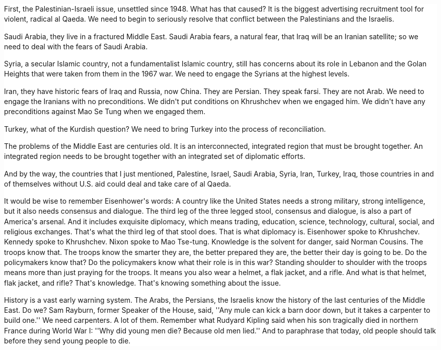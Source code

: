 First, the Palestinian-Israeli issue, unsettled since 1948. What has 
that caused? It is the biggest advertising recruitment tool for 
violent, radical al Qaeda. We need to begin to seriously resolve that 
conflict between the Palestinians and the Israelis.

Saudi Arabia, they live in a fractured Middle East. Saudi Arabia 
fears, a natural fear, that Iraq will be an Iranian satellite; so we 
need to deal with the fears of Saudi Arabia.

Syria, a secular Islamic country, not a fundamentalist Islamic 
country, still has concerns about its role in Lebanon and the Golan 
Heights that were taken from them in the 1967 war. We need to engage 
the Syrians at the highest levels.

Iran, they have historic fears of Iraq and Russia, now China. They 
are Persian. They speak farsi. They are not Arab. We need to engage the 
Iranians with no preconditions. We didn't put conditions on Khrushchev 
when we engaged him. We didn't have any preconditions against Mao Se 
Tung when we engaged them.



Turkey, what of the Kurdish question? We need to bring Turkey into 
the process of reconciliation.

The problems of the Middle East are centuries old. It is an 
interconnected, integrated region that must be brought together. An 
integrated region needs to be brought together with an integrated set 
of diplomatic efforts.

And by the way, the countries that I just mentioned, Palestine, 
Israel, Saudi Arabia, Syria, Iran, Turkey, Iraq, those countries in and 
of themselves without U.S. aid could deal and take care of al Qaeda.

It would be wise to remember Eisenhower's words: A country like the 
United States needs a strong military, strong intelligence, but it also 
needs consensus and dialogue. The third leg of the three legged stool, 
consensus and dialogue, is also a part of America's arsenal. And it 
includes exquisite diplomacy, which means trading, education, science, 
technology, cultural, social, and religious exchanges. That's what the 
third leg of that stool does. That is what diplomacy is. Eisenhower 
spoke to Khrushchev. Kennedy spoke to Khrushchev. Nixon spoke to Mao 
Tse-tung. Knowledge is the solvent for danger, said Norman Cousins. The 
troops know that. The troops know the smarter they are, the better 
prepared they are, the better their day is going to be. Do the 
policymakers know that? Do the policymakers know what their role is in 
this war? Standing shoulder to shoulder with the troops means more than 
just praying for the troops. It means you also wear a helmet, a flak 
jacket, and a rifle. And what is that helmet, flak jacket, and rifle? 
That's knowledge. That's knowing something about the issue.

History is a vast early warning system. The Arabs, the Persians, the 
Israelis know the history of the last centuries of the Middle East. Do 
we? Sam Rayburn, former Speaker of the House, said, ''Any mule can kick 
a barn door down, but it takes a carpenter to build one.'' We need 
carpenters. A lot of them. Remember what Rudyard Kipling said when his 
son tragically died in northern France during World War I: ''Why did 
young men die? Because old men lied.'' And to paraphrase that today, 
old people should talk before they send young people to die.
